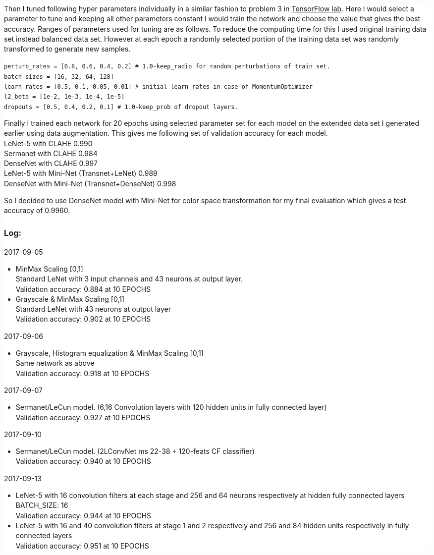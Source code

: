 Then I tuned following hyper parameters individually in a similar fashion to problem 3 in [TensorFlow lab](https://github.com/udacity/CarND-TensorFlow-Lab/blob/master/lab.ipynb). Here I would select a parameter to tune and keeping all other parameters constant I would train the network and choose the value that gives the best accuracy. Ranges of parameters used for tuning are as follows. To reduce the computing time for this I used original training data set instead balanced data set. However at each epoch a randomly selected portion of the training data set was randomly transformed to generate new samples.
```
perturb_rates = [0.8, 0.6, 0.4, 0.2] # 1.0-keep_radio for random perturbations of train set.
batch_sizes = [16, 32, 64, 128]
learn_rates = [0.5, 0.1, 0.05, 0.01] # initial learn_rates in case of MomentumOptimizer
l2_beta = [1e-2, 1e-3, 1e-4, 1e-5]
dropouts = [0.5, 0.4, 0.2, 0.1] # 1.0-keep_prob of dropout layers.
```

Finally I trained each network for 20 epochs using selected parameter set for each model on the extended data set I generated earlier using data augmentation. This gives me following set of validation accuracy for each model.  
LeNet-5 with CLAHE 0.990  
Sermanet with CLAHE 0.984  
DenseNet with CLAHE 0.997  
LeNet-5 with Mini-Net (Transnet+LeNet) 0.989  
DenseNet with Mini-Net (Transnet+DenseNet) 0.998  

So I decided to use DenseNet model with Mini-Net for color space transformation for my final evaluation which gives a test accuracy of 0.9960.

### Log:

2017-09-05
- MinMax Scaling [0,1]  
Standard LeNet with 3 input channels and 43 neurons at output layer.  
Validation accuracy: 0.884 at 10 EPOCHS
- Grayscale & MinMax Scaling [0,1]  
Standard LeNet with 43 neurons at output layer  
Validation accuracy: 0.902 at 10 EPOCHS

2017-09-06
- Grayscale, Histogram equalization & MinMax Scaling [0,1]  
Same network as above  
Validation accuracy: 0.918 at 10 EPOCHS

2017-09-07
- Sermanet/LeCun model. (6,16 Convolution layers with 120 hidden units in fully connected layer)  
Validation accuracy: 0.927 at 10 EPOCHS

2017-09-10
- Sermanet/LeCun model. (2LConvNet ms 22-38 + 120-feats CF classifier)  
Validation accuracy: 0.940 at 10 EPOCHS

2017-09-13
- LeNet-5 with 16 convolution filters at each stage and 256 and 64 neurons respectively at hidden fully connected layers  
BATCH_SIZE: 16  
Validation accuracy: 0.944 at 10 EPOCHS
- LeNet-5 with 16 and 40 convolution filters at stage 1 and 2 respectively and 256 and 84 hidden units respectively in fully connected layers  
Validation accuracy: 0.951 at 10 EPOCHS


[//]: # (Image References)
[image1]: ./examples/visualization.jpg "Visualization"
[image2]: ./examples/preconv_fig.png "Preprocessing network"
[image3]: ./examples/random_transform.jpg "Random Transform"
[image4]: ./examples/convnet_fig.png "Model Architecture"
[image5]: https://cloud.githubusercontent.com/assets/8370623/17981494/f838717a-6ad1-11e6-9391-f0906c80bc1d.jpg "Dense block"
[image6]: ./traffic-signs/1.jpg "Traffic Sign 1"
[image7]: ./traffic-signs/2.jpg "Traffic Sign 2"
[image8]: ./traffic-signs/3.jpg "Traffic Sign 3"
[image9]: ./traffic-signs/4.jpg "Traffic Sign 4"
[image10]: ./traffic-signs/5.jpg "Traffic Sign 5"
[image11]: ./traffic-signs/1.jpg "Traffic Sign 6"
[image12]: ./traffic-signs/2.jpg "Traffic Sign 7"
[image13]: ./traffic-signs/3.jpg "Traffic Sign 8"
[image14]: ./traffic-signs/4.jpg "Traffic Sign 9"
[image15]: ./traffic-signs/5.jpg "Traffic Sign 10"
[image16]: ./traffic-signs/11.jpg "Traffic Sign 11"
[image17]: ./traffic-signs/12.jpg "Traffic Sign 12"
[image18]: ./traffic-signs/13.jpg "Traffic Sign 13"
[image19]: ./traffic-signs/14.jpg "Traffic Sign 14"
[image20]: ./traffic-signs/15.jpg "Traffic Sign 15"
[image21]: ./examples/visualize_cnn_untrained_15.jpg "Untrained Feature Map"
[image22]: ./examples/visualize_cnn_15.jpg "Trained Feature Map"
[image23]: ./examples/visualize_cnn_12.jpg "Trained Feature Map With Missing Feature"
[image24]: ./examples/precision.jpg "Precision"
[image25]: ./examples/recall.jpg "Recall"
[image26]: ./top_k_predictions/1.jpg "Predictions 1"
[image27]: ./top_k_predictions/2.jpg "Predictions 2"
[image28]: ./top_k_predictions/3.jpg "Predictions 3"
[image29]: ./top_k_predictions/4.jpg "Predictions 4"
[image30]: ./top_k_predictions/5.jpg "Predictions 5"
[image31]: ./top_k_predictions/6.jpg "Predictions 6"
[image32]: ./top_k_predictions/7.jpg "Predictions 7"
[image33]: ./top_k_predictions/8.jpg "Predictions 8"
[image34]: ./top_k_predictions/9.jpg "Predictions 9"
[image35]: ./top_k_predictions/10.jpg "Predictions 10"
[image36]: ./top_k_predictions/11.jpg "Predictions 11"
[image37]: ./top_k_predictions/12.jpg "Predictions 12"
[image38]: ./top_k_predictions/13.jpg "Predictions 13"
[image39]: ./top_k_predictions/14.jpg "Predictions 14"
[image40]: ./top_k_predictions/15.jpg "Predictions 15"